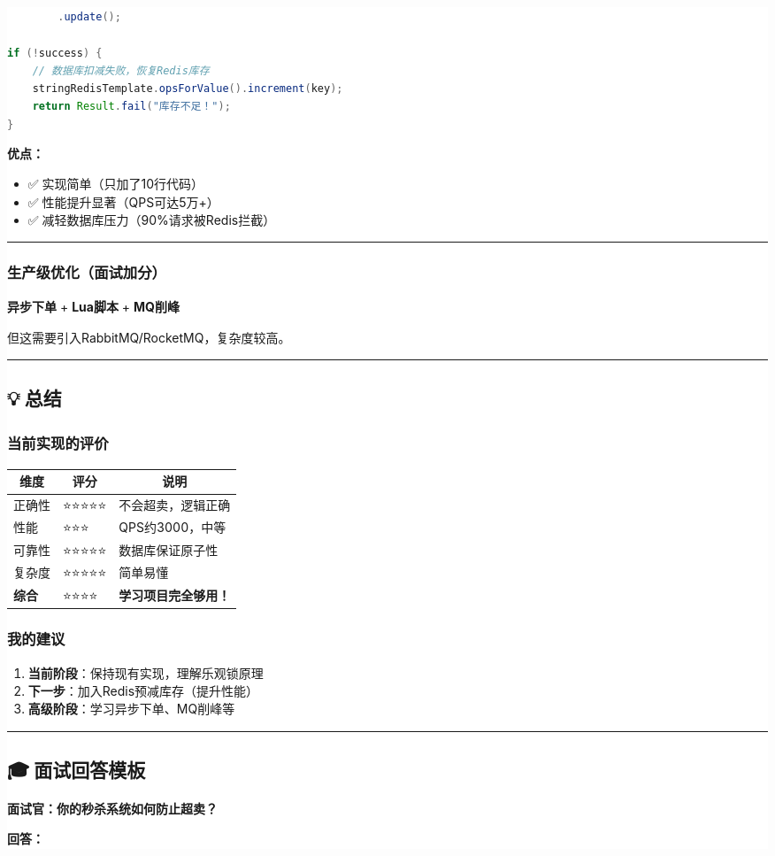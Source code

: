 ```java
        .update();

if (!success) {
    // 数据库扣减失败，恢复Redis库存
    stringRedisTemplate.opsForValue().increment(key);
    return Result.fail("库存不足！");
}
```

**优点：**
- ✅ 实现简单（只加了10行代码）
- ✅ 性能提升显著（QPS可达5万+）
- ✅ 减轻数据库压力（90%请求被Redis拦截）

---

### 生产级优化（面试加分）

**异步下单** + **Lua脚本** + **MQ削峰**

但这需要引入RabbitMQ/RocketMQ，复杂度较高。

---

## 💡 总结

### 当前实现的评价

| 维度 | 评分 | 说明 |
|------|------|------|
| 正确性 | ⭐⭐⭐⭐⭐ | 不会超卖，逻辑正确 |
| 性能 | ⭐⭐⭐ | QPS约3000，中等 |
| 可靠性 | ⭐⭐⭐⭐⭐ | 数据库保证原子性 |
| 复杂度 | ⭐⭐⭐⭐⭐ | 简单易懂 |
| **综合** | ⭐⭐⭐⭐ | **学习项目完全够用！** |

### 我的建议

1. **当前阶段**：保持现有实现，理解乐观锁原理
2. **下一步**：加入Redis预减库存（提升性能）
3. **高级阶段**：学习异步下单、MQ削峰等

---

## 🎓 面试回答模板

**面试官：你的秒杀系统如何防止超卖？**

**回答：**
